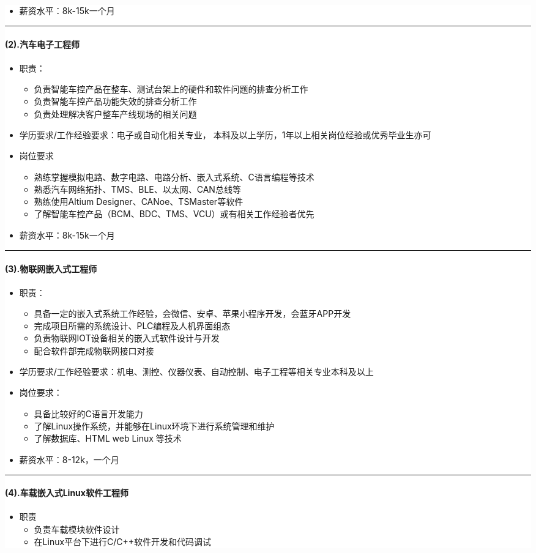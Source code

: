 

- 薪资水平：8k-15k一个月

***

#### (2).汽车电子工程师

- 职责：
  - 负责智能车控产品在整车、测试台架上的硬件和软件问题的排查分析工作
  - 负责智能车控产品功能失效的排查分析工作
  - 负责处理解决客户整车产线现场的相关问题



- 学历要求/工作经验要求：电子或自动化相关专业， 本科及以上学历，1年以上相关岗位经验或优秀毕业生亦可



- 岗位要求
  - 熟练掌握模拟电路、数字电路、电路分析、嵌入式系统、C语言编程等技术
  - 熟悉汽车网络拓扑、TMS、BLE、以太网、CAN总线等
  - 熟练使用Altium Designer、CANoe、TSMaster等软件
  - 了解智能车控产品（BCM、BDC、TMS、VCU）或有相关工作经验者优先



- 薪资水平：8k-15k一个月

***

#### (3).物联网嵌入式工程师

- 职责：
  - 具备一定的嵌入式系统工作经验，会微信、安卓、苹果小程序开发，会蓝牙APP开发
  - 完成项目所需的系统设计、PLC编程及人机界面组态
  - 负责物联网IOT设备相关的嵌入式软件设计与开发
  - 配合软件部完成物联网接口对接



- 学历要求/工作经验要求：机电、测控、仪器仪表、自动控制、电子工程等相关专业本科及以上



- 岗位要求：
  - 具备比较好的C语言开发能力
  - 了解Linux操作系统，并能够在Linux环境下进行系统管理和维护
  - 了解数据库、HTML web Linux 等技术



- 薪资水平：8-12k，一个月

****

#### (4).车载嵌入式Linux软件工程师

- 职责
  - 负责车载模块软件设计
  - 在Linux平台下进行C/C++软件开发和代码调试


